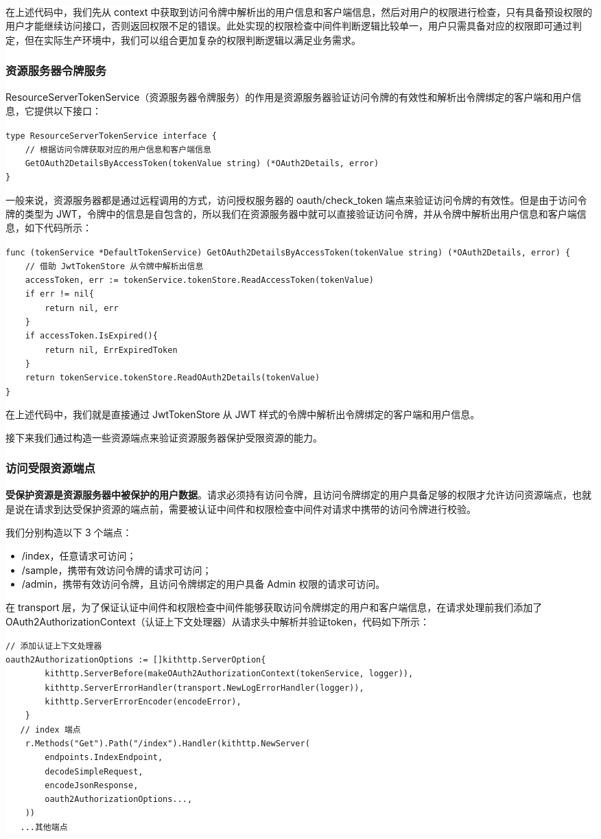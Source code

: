 在上述代码中，我们先从 context 中获取到访问令牌中解析出的用户信息和客户端信息，然后对用户的权限进行检查，只有具备预设权限的用户才能继续访问接口，否则返回权限不足的错误。此处实现的权限检查中间件判断逻辑比较单一，用户只需具备对应的权限即可通过判定，但在实际生产环境中，我们可以组合更加复杂的权限判断逻辑以满足业务需求。

### 资源服务器令牌服务

ResourceServerTokenService（资源服务器令牌服务）的作用是资源服务器验证访问令牌的有效性和解析出令牌绑定的客户端和用户信息，它提供以下接口：

```
type ResourceServerTokenService interface {
	// 根据访问令牌获取对应的用户信息和客户端信息
	GetOAuth2DetailsByAccessToken(tokenValue string) (*OAuth2Details, error)
}
```

一般来说，资源服务器都是通过远程调用的方式，访问授权服务器的 oauth/check_token 端点来验证访问令牌的有效性。但是由于访问令牌的类型为 JWT，令牌中的信息是自包含的，所以我们在资源服务器中就可以直接验证访问令牌，并从令牌中解析出用户信息和客户端信息，如下代码所示：

```
func (tokenService *DefaultTokenService) GetOAuth2DetailsByAccessToken(tokenValue string) (*OAuth2Details, error) {
	// 借助 JwtTokenStore 从令牌中解析出信息
	accessToken, err := tokenService.tokenStore.ReadAccessToken(tokenValue)
	if err != nil{
		return nil, err
	}
	if accessToken.IsExpired(){
		return nil, ErrExpiredToken
	}
	return tokenService.tokenStore.ReadOAuth2Details(tokenValue)
}
```

在上述代码中，我们就是直接通过 JwtTokenStore 从 JWT 样式的令牌中解析出令牌绑定的客户端和用户信息。

接下来我们通过构造一些资源端点来验证资源服务器保护受限资源的能力。

### 访问受限资源端点

**受保护资源是资源服务器中被保护的用户数据**。请求必须持有访问令牌，且访问令牌绑定的用户具备足够的权限才允许访问资源端点，也就是说在请求到达受保护资源的端点前，需要被认证中间件和权限检查中间件对请求中携带的访问令牌进行校验。

我们分别构造以下 3 个端点：

- /index，任意请求可访问；
- /sample，携带有效访问令牌的请求可访问；
- /admin，携带有效访问令牌，且访问令牌绑定的用户具备 Admin 权限的请求可访问。

在 transport 层，为了保证认证中间件和权限检查中间件能够获取访问令牌绑定的用户和客户端信息，在请求处理前我们添加了OAuth2AuthorizationContext（认证上下文处理器）从请求头中解析并验证token，代码如下所示：

```
// 添加认证上下文处理器
oauth2AuthorizationOptions := []kithttp.ServerOption{
		kithttp.ServerBefore(makeOAuth2AuthorizationContext(tokenService, logger)),
		kithttp.ServerErrorHandler(transport.NewLogErrorHandler(logger)),
		kithttp.ServerErrorEncoder(encodeError),
	}
   // index 端点
	r.Methods("Get").Path("/index").Handler(kithttp.NewServer(
		endpoints.IndexEndpoint,
		decodeSimpleRequest,
		encodeJsonResponse,
		oauth2AuthorizationOptions...,
	))
   ...其他端点
```
